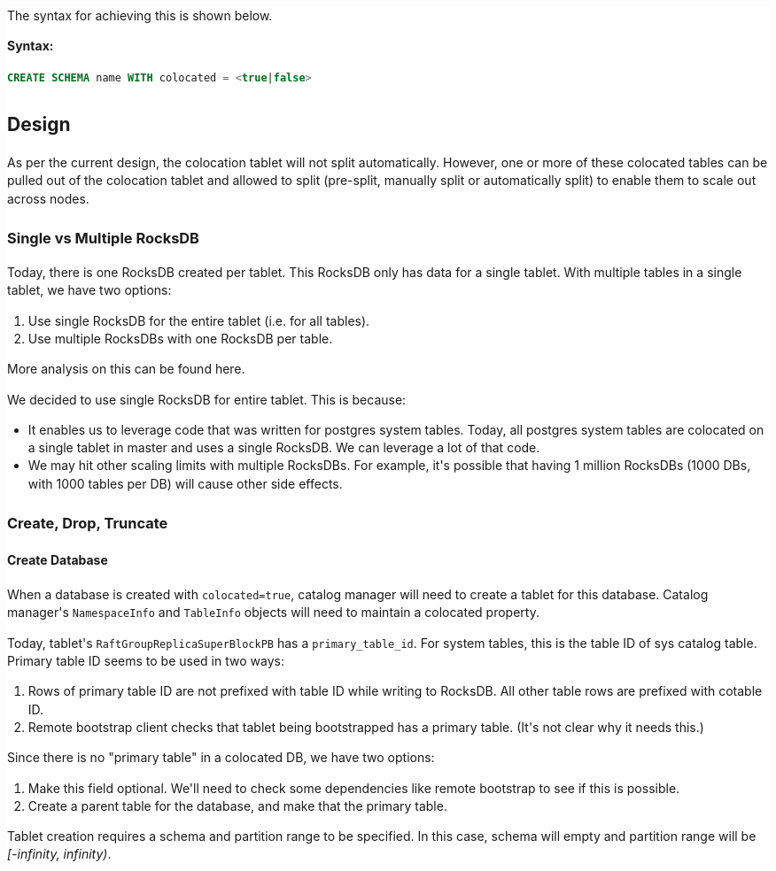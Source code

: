 The syntax for achieving this is shown below.

__Syntax:__

```sql
CREATE SCHEMA name WITH colocated = <true|false>
```

## Design

As per the current design, the colocation tablet will not split automatically. However, one or more of these colocated tables can be pulled out of the colocation tablet and allowed to split (pre-split, manually split or automatically split) to enable them to scale out across nodes.

### Single vs Multiple RocksDB

Today, there is one RocksDB created per tablet. This RocksDB only has data for a single tablet. With multiple tables in a single tablet, we have two options:

1. Use single RocksDB for the entire tablet (i.e. for all tables).
1. Use multiple RocksDBs with one RocksDB per table.

More analysis on this can be found here.

We decided to use single RocksDB for entire tablet. This is because:

* It enables us to leverage code that was written for postgres system tables. Today, all postgres system tables are colocated on a single tablet in master and uses a single RocksDB. We can leverage a lot of that code.
* We may hit other scaling limits with multiple RocksDBs. For example, it's possible that having 1 million RocksDBs (1000 DBs, with 1000 tables per DB) will cause other side effects.

### Create, Drop, Truncate

#### Create Database

When a database is created with `colocated=true`, catalog manager will need to create a tablet for this database. Catalog manager's `NamespaceInfo` and `TableInfo` objects will need to maintain a colocated property.

Today, tablet's `RaftGroupReplicaSuperBlockPB` has a `primary_table_id`. For system tables, this is the table ID of sys catalog table. Primary table ID seems to be used in two ways:

1. Rows of primary table ID are not prefixed with table ID while writing to RocksDB. All other table rows are prefixed with cotable ID.
1. Remote bootstrap client checks that tablet being bootstrapped has a primary table. (It's not clear why it needs this.)

Since there is no "primary table" in a colocated DB, we have two options:

1. Make this field optional. We'll need to check some dependencies like remote bootstrap to see if this is possible.
1. Create a parent table for the database, and make that the primary table.

Tablet creation requires a schema and partition range to be specified. In this case, schema will empty and partition range will be _[-infinity, infinity)_.
